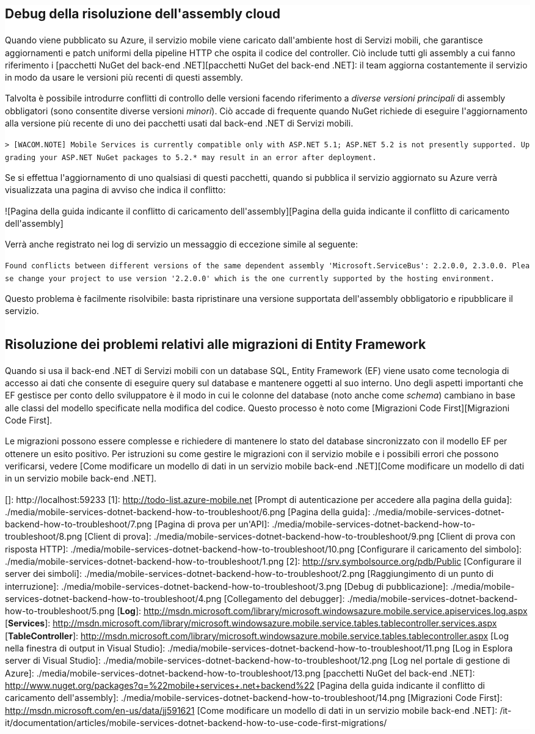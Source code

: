 ## Debug della risoluzione dell'assembly cloud

Quando viene pubblicato su Azure, il servizio mobile viene caricato dall'ambiente host di Servizi mobili, che garantisce aggiornamenti e patch uniformi della pipeline HTTP che ospita il codice del controller. Ciò include tutti gli assembly a cui fanno riferimento i [pacchetti NuGet del back-end .NET][pacchetti NuGet del back-end .NET]: il team aggiorna costantemente il servizio in modo da usare le versioni più recenti di questi assembly.

Talvolta è possibile introdurre conflitti di controllo delle versioni facendo riferimento a *diverse versioni principali* di assembly obbligatori (sono consentite diverse versioni *minori*). Ciò accade di frequente quando NuGet richiede di eseguire l'aggiornamento alla versione più recente di uno dei pacchetti usati dal back-end .NET di Servizi mobili.

    > [WACOM.NOTE] Mobile Services is currently compatible only with ASP.NET 5.1; ASP.NET 5.2 is not presently supported. Upgrading your ASP.NET NuGet packages to 5.2.* may result in an error after deployment.

Se si effettua l'aggiornamento di uno qualsiasi di questi pacchetti, quando si pubblica il servizio aggiornato su Azure verrà visualizzata una pagina di avviso che indica il conflitto:

![Pagina della guida indicante il conflitto di caricamento dell'assembly][Pagina della guida indicante il conflitto di caricamento dell'assembly]

Verrà anche registrato nei log di servizio un messaggio di eccezione simile al seguente:

    Found conflicts between different versions of the same dependent assembly 'Microsoft.ServiceBus': 2.2.0.0, 2.3.0.0. Please change your project to use version '2.2.0.0' which is the one currently supported by the hosting environment.

Questo problema è facilmente risolvibile: basta ripristinare una versione supportata dell'assembly obbligatorio e ripubblicare il servizio.

<a name="EFMigrations"></a>

## Risoluzione dei problemi relativi alle migrazioni di Entity Framework

Quando si usa il back-end .NET di Servizi mobili con un database SQL, Entity Framework (EF) viene usato come tecnologia di accesso ai dati che consente di eseguire query sul database e mantenere oggetti al suo interno. Uno degli aspetti importanti che EF gestisce per conto dello sviluppatore è il modo in cui le colonne del database (noto anche come *schema*) cambiano in base alle classi del modello specificate nella modifica del codice. Questo processo è noto come [Migrazioni Code First][Migrazioni Code First].

Le migrazioni possono essere complesse e richiedere di mantenere lo stato del database sincronizzato con il modello EF per ottenere un esito positivo. Per istruzioni su come gestire le migrazioni con il servizio mobile e i possibili errori che possono verificarsi, vedere [Come modificare un modello di dati in un servizio mobile back-end .NET][Come modificare un modello di dati in un servizio mobile back-end .NET].



  [Debug HTTP]: #HttpDebugging
  [Debug del runtime]: #RuntimeDebugging
  [Analisi dei log di diagnostica]: #Logs
  [Debug della risoluzione dell'assembly cloud]: #AssemblyResolution
  [Risoluzione dei problemi relativi alle migrazioni di Entity Framework]: #EFMigrations
  [Fiddler]: http://www.telerik.com/fiddler
  []: http://localhost:59233
  [1]: http://todo-list.azure-mobile.net
  [Prompt di autenticazione per accedere alla pagina della guida]: ./media/mobile-services-dotnet-backend-how-to-troubleshoot/6.png
  [Pagina della guida]: ./media/mobile-services-dotnet-backend-how-to-troubleshoot/7.png
  [Pagina di prova per un'API]: ./media/mobile-services-dotnet-backend-how-to-troubleshoot/8.png
  [Client di prova]: ./media/mobile-services-dotnet-backend-how-to-troubleshoot/9.png
  [Client di prova con risposta HTTP]: ./media/mobile-services-dotnet-backend-how-to-troubleshoot/10.png
  [Configurare il caricamento del simbolo]: ./media/mobile-services-dotnet-backend-how-to-troubleshoot/1.png
  [2]: http://srv.symbolsource.org/pdb/Public
  [Configurare il server dei simboli]: ./media/mobile-services-dotnet-backend-how-to-troubleshoot/2.png
  [Raggiungimento di un punto di interruzione]: ./media/mobile-services-dotnet-backend-how-to-troubleshoot/3.png
  [Debug di pubblicazione]: ./media/mobile-services-dotnet-backend-how-to-troubleshoot/4.png
  [Collegamento del debugger]: ./media/mobile-services-dotnet-backend-how-to-troubleshoot/5.png
  [**Log**]: http://msdn.microsoft.com/library/microsoft.windowsazure.mobile.service.apiservices.log.aspx
  [**Services**]: http://msdn.microsoft.com/library/microsoft.windowsazure.mobile.service.tables.tablecontroller.services.aspx
  [**TableController**]: http://msdn.microsoft.com/library/microsoft.windowsazure.mobile.service.tables.tablecontroller.aspx
  [Log nella finestra di output in Visual Studio]: ./media/mobile-services-dotnet-backend-how-to-troubleshoot/11.png
  [Log in Esplora server di Visual Studio]: ./media/mobile-services-dotnet-backend-how-to-troubleshoot/12.png
  [Log nel portale di gestione di Azure]: ./media/mobile-services-dotnet-backend-how-to-troubleshoot/13.png
  [pacchetti NuGet del back-end .NET]: http://www.nuget.org/packages?q=%22mobile+services+.net+backend%22
  [Pagina della guida indicante il conflitto di caricamento dell'assembly]: ./media/mobile-services-dotnet-backend-how-to-troubleshoot/14.png
  [Migrazioni Code First]: http://msdn.microsoft.com/en-us/data/jj591621
  [Come modificare un modello di dati in un servizio mobile back-end .NET]: /it-it/documentation/articles/mobile-services-dotnet-backend-how-to-use-code-first-migrations/
